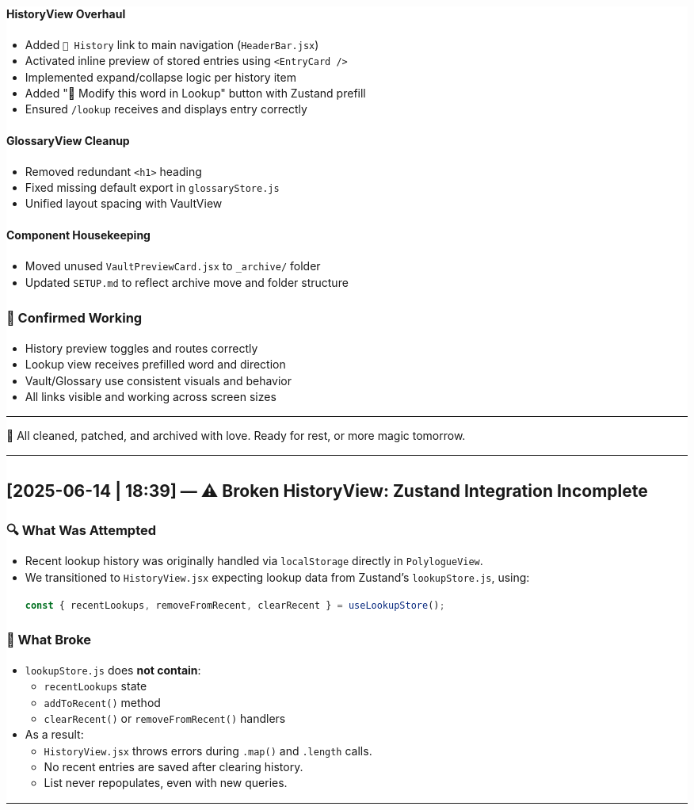 #### HistoryView Overhaul
- Added `📜 History` link to main navigation (`HeaderBar.jsx`)
- Activated inline preview of stored entries using `<EntryCard />`
- Implemented expand/collapse logic per history item
- Added "🔁 Modify this word in Lookup" button with Zustand prefill
- Ensured `/lookup` receives and displays entry correctly

#### GlossaryView Cleanup
- Removed redundant `<h1>` heading
- Fixed missing default export in `glossaryStore.js`
- Unified layout spacing with VaultView

#### Component Housekeeping
- Moved unused `VaultPreviewCard.jsx` to `_archive/` folder
- Updated `SETUP.md` to reflect archive move and folder structure

### 🧪 Confirmed Working
- History preview toggles and routes correctly
- Lookup view receives prefilled word and direction
- Vault/Glossary use consistent visuals and behavior
- All links visible and working across screen sizes

---

🌙 All cleaned, patched, and archived with love. Ready for rest, or more magic tomorrow.

---

## [2025-06-14 | 18:39] — ⚠️ Broken HistoryView: Zustand Integration Incomplete

### 🔍 What Was Attempted
- Recent lookup history was originally handled via `localStorage` directly in `PolylogueView`.
- We transitioned to `HistoryView.jsx` expecting lookup data from Zustand’s `lookupStore.js`, using:
  ```js
  const { recentLookups, removeFromRecent, clearRecent } = useLookupStore();
  ```

### 🐞 What Broke
- `lookupStore.js` does **not contain**:
  - `recentLookups` state
  - `addToRecent()` method
  - `clearRecent()` or `removeFromRecent()` handlers
- As a result:
  - `HistoryView.jsx` throws errors during `.map()` and `.length` calls.
  - No recent entries are saved after clearing history.
  - List never repopulates, even with new queries.

---
